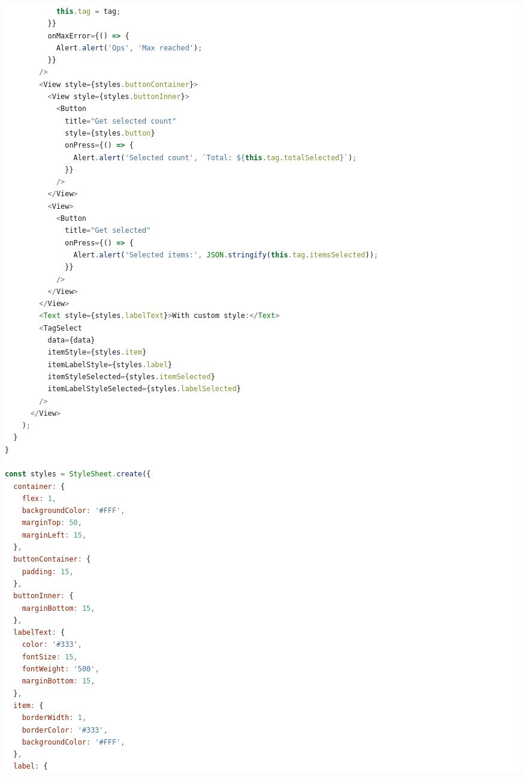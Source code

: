 ```javascript
            this.tag = tag;
          }}
          onMaxError={() => {
            Alert.alert('Ops', 'Max reached');
          }}
        />
        <View style={styles.buttonContainer}>
          <View style={styles.buttonInner}>
            <Button
              title="Get selected count"
              style={styles.button}
              onPress={() => {
                Alert.alert('Selected count', `Total: ${this.tag.totalSelected}`);
              }}
            />
          </View>
          <View>
            <Button
              title="Get selected"
              onPress={() => {
                Alert.alert('Selected items:', JSON.stringify(this.tag.itemsSelected));
              }}
            />
          </View>
        </View>
        <Text style={styles.labelText}>With custom style:</Text>
        <TagSelect
          data={data}
          itemStyle={styles.item}
          itemLabelStyle={styles.label}
          itemStyleSelected={styles.itemSelected}
          itemLabelStyleSelected={styles.labelSelected}
        />
      </View>
    );
  }
}

const styles = StyleSheet.create({
  container: {
    flex: 1,
    backgroundColor: '#FFF',
    marginTop: 50,
    marginLeft: 15,
  },
  buttonContainer: {
    padding: 15,
  },
  buttonInner: {
    marginBottom: 15,
  },
  labelText: {
    color: '#333',
    fontSize: 15,
    fontWeight: '500',
    marginBottom: 15,
  },
  item: {
    borderWidth: 1,
    borderColor: '#333',    
    backgroundColor: '#FFF',
  },
  label: {
```
